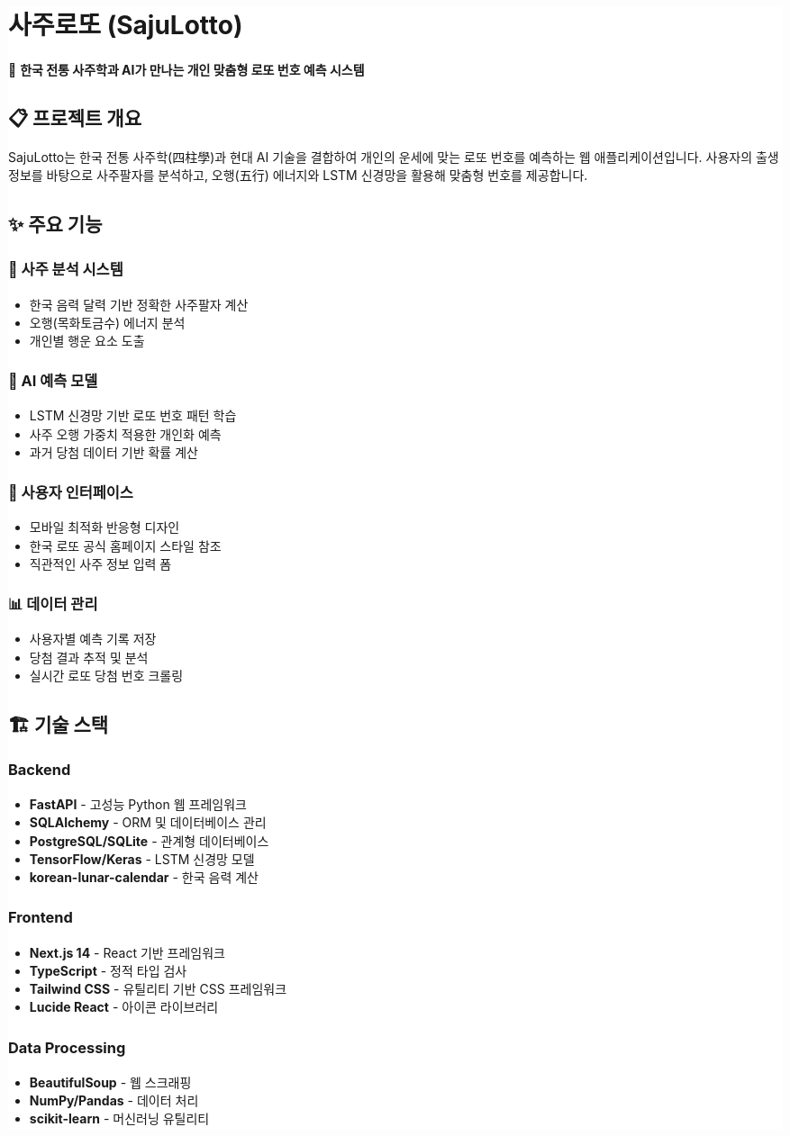 # 사주로또 (SajuLotto)

🔮 **한국 전통 사주학과 AI가 만나는 개인 맞춤형 로또 번호 예측 시스템**

## 📋 프로젝트 개요

SajuLotto는 한국 전통 사주학(四柱學)과 현대 AI 기술을 결합하여 개인의 운세에 맞는 로또 번호를 예측하는 웹 애플리케이션입니다. 사용자의 출생 정보를 바탕으로 사주팔자를 분석하고, 오행(五行) 에너지와 LSTM 신경망을 활용해 맞춤형 번호를 제공합니다.

## ✨ 주요 기능

### 🎯 사주 분석 시스템
- 한국 음력 달력 기반 정확한 사주팔자 계산
- 오행(목화토금수) 에너지 분석
- 개인별 행운 요소 도출

### 🤖 AI 예측 모델
- LSTM 신경망 기반 로또 번호 패턴 학습
- 사주 오행 가중치 적용한 개인화 예측
- 과거 당첨 데이터 기반 확률 계산

### 📱 사용자 인터페이스
- 모바일 최적화 반응형 디자인
- 한국 로또 공식 홈페이지 스타일 참조
- 직관적인 사주 정보 입력 폼

### 📊 데이터 관리
- 사용자별 예측 기록 저장
- 당첨 결과 추적 및 분석
- 실시간 로또 당첨 번호 크롤링

## 🏗️ 기술 스택

### Backend
- **FastAPI** - 고성능 Python 웹 프레임워크
- **SQLAlchemy** - ORM 및 데이터베이스 관리
- **PostgreSQL/SQLite** - 관계형 데이터베이스
- **TensorFlow/Keras** - LSTM 신경망 모델
- **korean-lunar-calendar** - 한국 음력 계산

### Frontend
- **Next.js 14** - React 기반 프레임워크
- **TypeScript** - 정적 타입 검사
- **Tailwind CSS** - 유틸리티 기반 CSS 프레임워크
- **Lucide React** - 아이콘 라이브러리

### Data Processing
- **BeautifulSoup** - 웹 스크래핑
- **NumPy/Pandas** - 데이터 처리
- **scikit-learn** - 머신러닝 유틸리티
